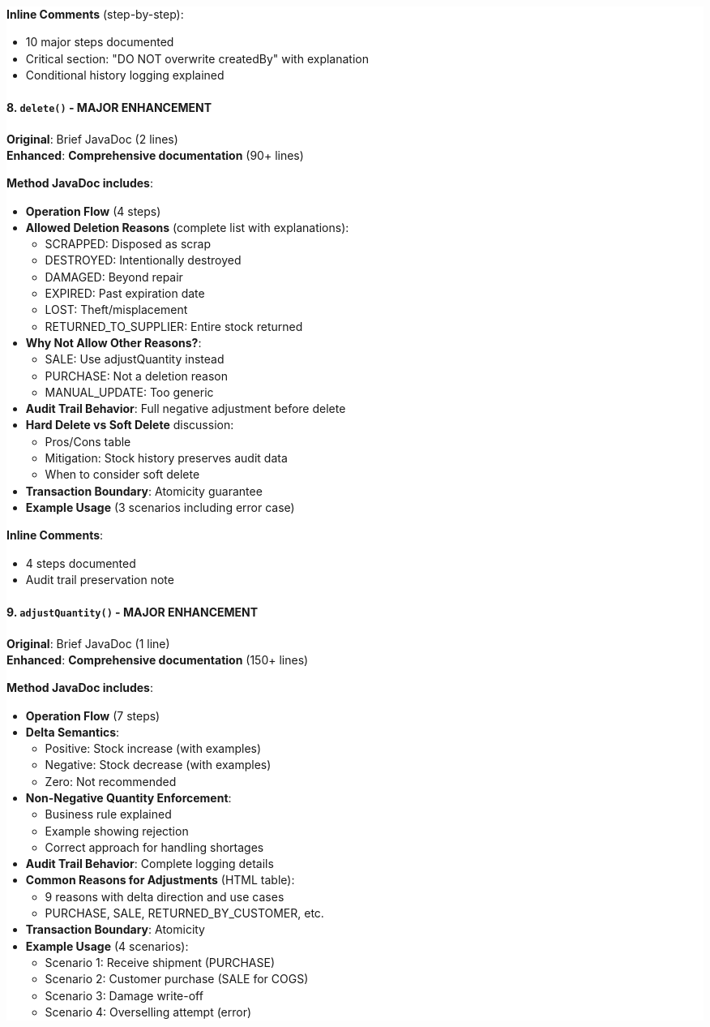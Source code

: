 **Inline Comments** (step-by-step):
- 10 major steps documented
- Critical section: "DO NOT overwrite createdBy" with explanation
- Conditional history logging explained

#### 8. `delete()` - MAJOR ENHANCEMENT
**Original**: Brief JavaDoc (2 lines)  
**Enhanced**: **Comprehensive documentation** (90+ lines)

**Method JavaDoc includes**:
- **Operation Flow** (4 steps)
- **Allowed Deletion Reasons** (complete list with explanations):
  - SCRAPPED: Disposed as scrap
  - DESTROYED: Intentionally destroyed
  - DAMAGED: Beyond repair
  - EXPIRED: Past expiration date
  - LOST: Theft/misplacement
  - RETURNED_TO_SUPPLIER: Entire stock returned
- **Why Not Allow Other Reasons?**:
  - SALE: Use adjustQuantity instead
  - PURCHASE: Not a deletion reason
  - MANUAL_UPDATE: Too generic
- **Audit Trail Behavior**: Full negative adjustment before delete
- **Hard Delete vs Soft Delete** discussion:
  - Pros/Cons table
  - Mitigation: Stock history preserves audit data
  - When to consider soft delete
- **Transaction Boundary**: Atomicity guarantee
- **Example Usage** (3 scenarios including error case)

**Inline Comments**:
- 4 steps documented
- Audit trail preservation note

#### 9. `adjustQuantity()` - MAJOR ENHANCEMENT
**Original**: Brief JavaDoc (1 line)  
**Enhanced**: **Comprehensive documentation** (150+ lines)

**Method JavaDoc includes**:
- **Operation Flow** (7 steps)
- **Delta Semantics**:
  - Positive: Stock increase (with examples)
  - Negative: Stock decrease (with examples)
  - Zero: Not recommended
- **Non-Negative Quantity Enforcement**:
  - Business rule explained
  - Example showing rejection
  - Correct approach for handling shortages
- **Audit Trail Behavior**: Complete logging details
- **Common Reasons for Adjustments** (HTML table):
  - 9 reasons with delta direction and use cases
  - PURCHASE, SALE, RETURNED_BY_CUSTOMER, etc.
- **Transaction Boundary**: Atomicity
- **Example Usage** (4 scenarios):
  - Scenario 1: Receive shipment (PURCHASE)
  - Scenario 2: Customer purchase (SALE for COGS)
  - Scenario 3: Damage write-off
  - Scenario 4: Overselling attempt (error)

